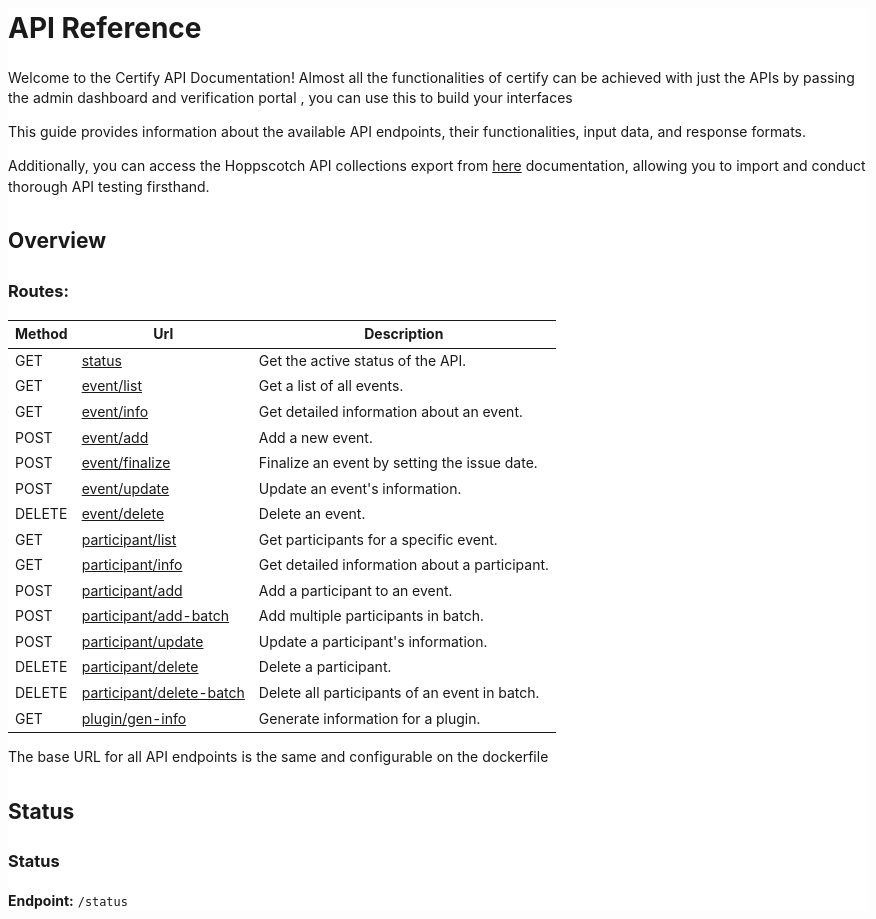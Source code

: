 ﻿# API Reference
Welcome to the Certify API Documentation! Almost all the functionalities of certify can be achieved with just the APIs by passing the admin dashboard and verification portal , you can use this to build your interfaces

This guide provides information about the available API endpoints, their functionalities, input data, and response formats.

Additionally, you can access the Hoppscotch API collections export from [here](https://github.com/Govind-S-B/Certify/blob/main/api_server/hoppscotch_api_test.json) documentation, allowing you to import and conduct thorough API testing firsthand.

## Overview
### Routes:

| Method | Url                  | Description                                 |
| ------ | -------------------- | ------------------------------------------- |
| GET    | [status](#status)              | Get the active status of the API.           |
| GET    | [event/list](#list-events)          | Get a list of all events.                   |
| GET    | [event/info](#get-event-info)          | Get detailed information about an event.   |
| POST   | [event/add](#add-event)           | Add a new event.                            |
| POST   | [event/finalize](#finalize-event)      | Finalize an event by setting the issue date.|
| POST   | [event/update](#update-event)        | Update an event's information.              |
| DELETE | [event/delete](#delete-event)        | Delete an event.                            |
| GET    | [participant/list](#list-participants)    | Get participants for a specific event.      |
| GET    | [participant/info](#get-participant-info)    | Get detailed information about a participant. |
| POST   | [participant/add](#add-participant)     | Add a participant to an event.              |
| POST   | [participant/add-batch](#add-participants-in-batch) | Add multiple participants in batch.        |
| POST   | [participant/update](#update-participant)  | Update a participant's information.         |
| DELETE | [participant/delete](#delete-participant)  | Delete a participant.                       |
| DELETE | [participant/delete-batch](#delete-participants-in-batch) | Delete all participants of an event in batch. |
| GET    | [plugin/gen-info](#generate-information-for-plugin) | Generate information for a plugin.          |


The base URL for all API endpoints is the same and configurable on the dockerfile

## Status

### Status

**Endpoint:** `/status`
